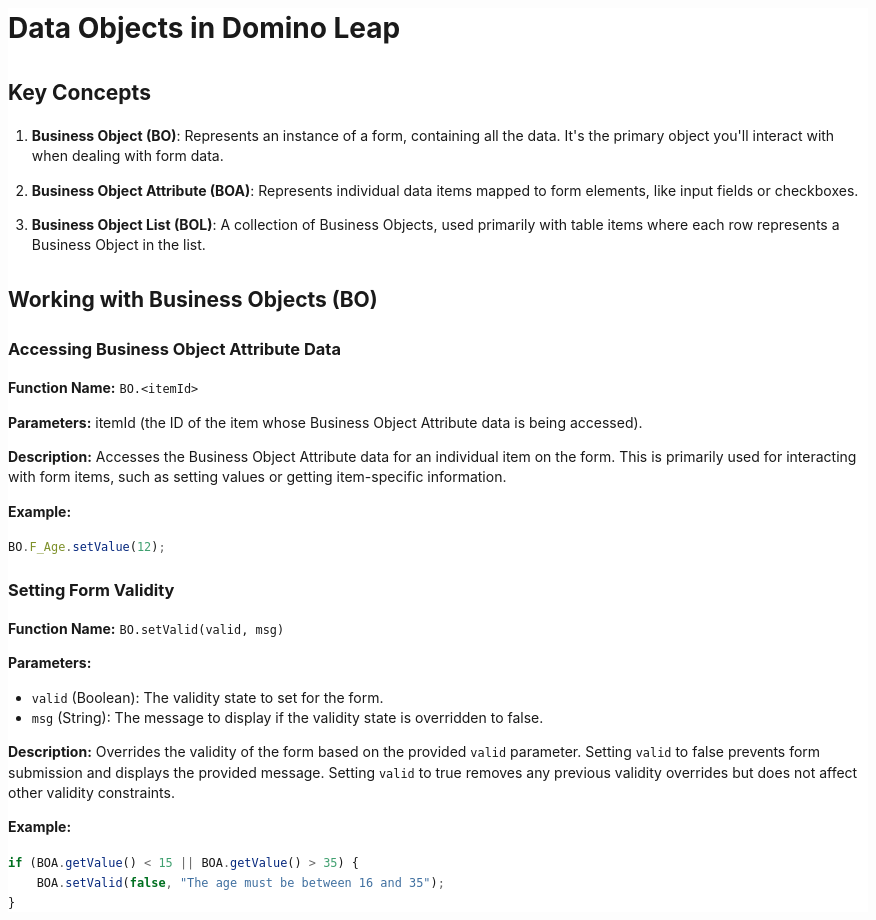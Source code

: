 # Data Objects in Domino Leap

## Key Concepts

1. **Business Object (BO)**: Represents an instance of a form, containing all the data. It's the primary object you'll
   interact with when dealing with form data.

2. **Business Object Attribute (BOA)**: Represents individual data items mapped to form elements, like input fields or
   checkboxes.

3. **Business Object List (BOL)**: A collection of Business Objects, used primarily with table items where each row
   represents a Business Object in the list.

## Working with Business Objects (BO)

### Accessing Business Object Attribute Data

**Function Name:** `BO.<itemId>`

**Parameters:** itemId (the ID of the item whose Business Object Attribute data is being accessed).

**Description:** Accesses the Business Object Attribute data for an individual item on the form. This is primarily used
for interacting with form items, such as setting values or getting item-specific information.

**Example:**

```javascript
BO.F_Age.setValue(12);
```

### Setting Form Validity

**Function Name:** `BO.setValid(valid, msg)`

**Parameters:**

- `valid` (Boolean): The validity state to set for the form.
- `msg` (String): The message to display if the validity state is overridden to false.

**Description:** Overrides the validity of the form based on the provided `valid` parameter. Setting `valid` to false
prevents form submission and displays the provided message. Setting `valid` to true removes any previous validity
overrides but does not affect other validity constraints.

**Example:**

```javascript
if (BOA.getValue() < 15 || BOA.getValue() > 35) {
    BOA.setValid(false, "The age must be between 16 and 35");
}
```
